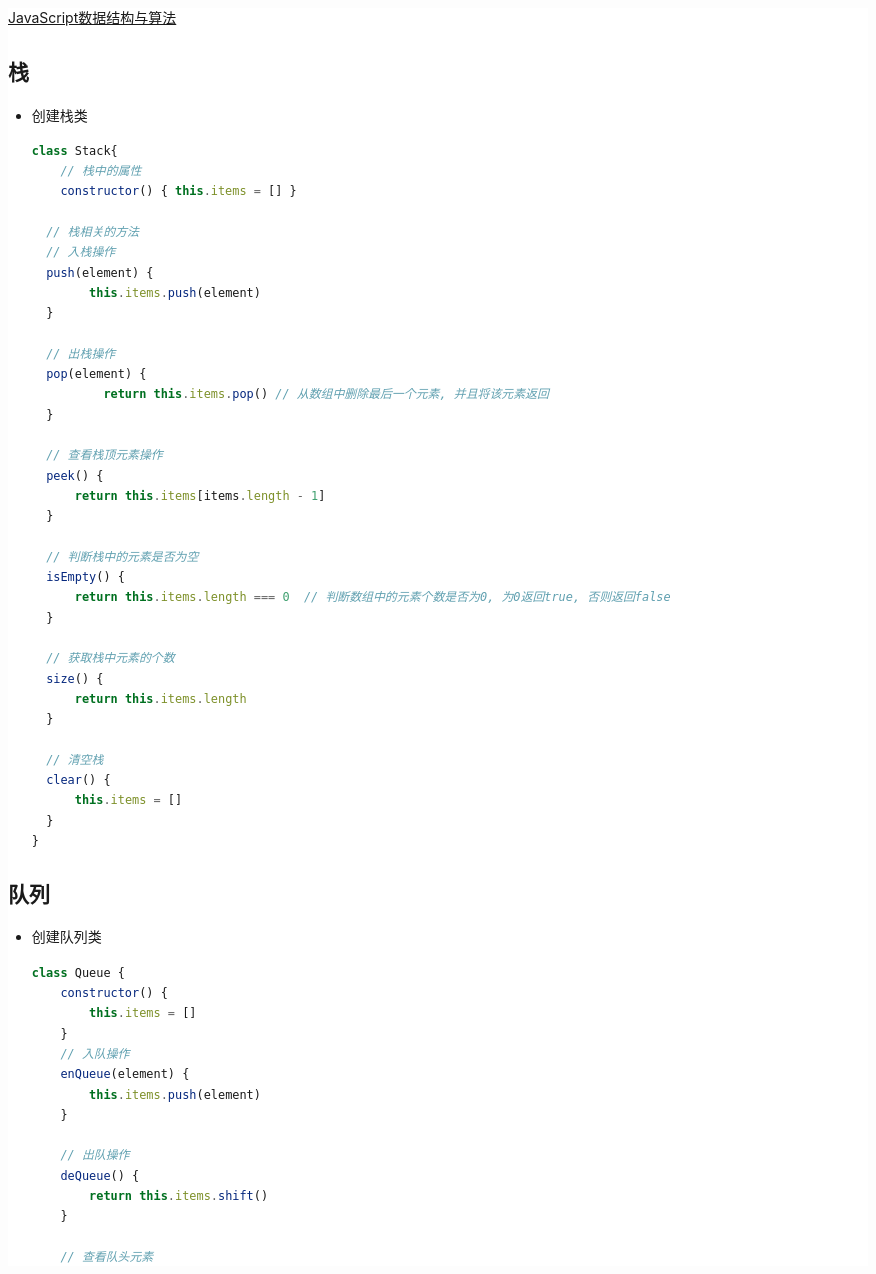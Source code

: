 [JavaScript数据结构与算法](https://www.zhihu.com/column/c_1208759212668518400)

## 栈

- 创建栈类

  ```js
  class Stack{
      // 栈中的属性
      constructor() { this.items = [] }
  
  	// 栈相关的方法
  	// 入栈操作
  	push(element) {
          this.items.push(element)
  	}
  
  	// 出栈操作
  	pop(element) {
     		return this.items.pop()	// 从数组中删除最后一个元素, 并且将该元素返回
  	}
  
  	// 查看栈顶元素操作
  	peek() {
      	return this.items[items.length - 1]
  	}
  
  	// 判断栈中的元素是否为空
  	isEmpty() {
      	return this.items.length === 0	// 判断数组中的元素个数是否为0, 为0返回true, 否则返回false
  	}
  
  	// 获取栈中元素的个数
  	size() {
      	return this.items.length
  	}
      
  	// 清空栈
  	clear() {
  		this.items = []
  	}
  }
  ```

  

## 队列

- 创建队列类

  ```js
  class Queue {
      constructor() {
          this.items = []
      }
      // 入队操作
      enQueue(element) {
          this.items.push(element)
      }
      
      // 出队操作
      deQueue() {
          return this.items.shift()
      }
      
      // 查看队头元素
  ```